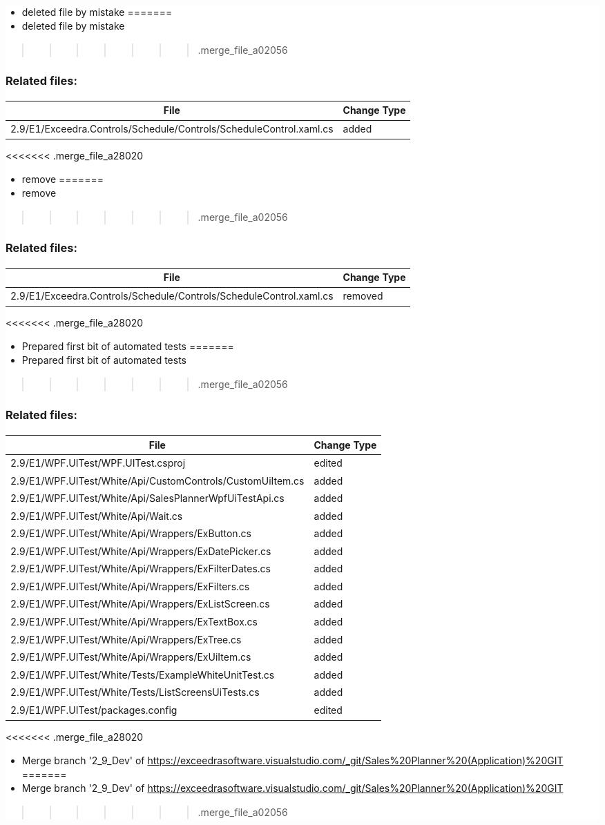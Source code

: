 * deleted file by mistake
=======
* deleted file by mistake
>>>>>>> .merge_file_a02056


### Related files:

File | Change Type
------------ | ------------
2.9/E1/Exceedra.Controls/Schedule/Controls/ScheduleControl.xaml.cs | added
<<<<<<< .merge_file_a28020

* remove
=======
* remove
>>>>>>> .merge_file_a02056


### Related files:

File | Change Type
------------ | ------------
2.9/E1/Exceedra.Controls/Schedule/Controls/ScheduleControl.xaml.cs | removed
<<<<<<< .merge_file_a28020

* Prepared first bit of automated tests
=======
* Prepared first bit of automated tests
>>>>>>> .merge_file_a02056


### Related files:

File | Change Type
------------ | ------------
2.9/E1/WPF.UITest/WPF.UITest.csproj | edited
2.9/E1/WPF.UITest/White/Api/CustomControls/CustomUiItem.cs | added
2.9/E1/WPF.UITest/White/Api/SalesPlannerWpfUiTestApi.cs | added
2.9/E1/WPF.UITest/White/Api/Wait.cs | added
2.9/E1/WPF.UITest/White/Api/Wrappers/ExButton.cs | added
2.9/E1/WPF.UITest/White/Api/Wrappers/ExDatePicker.cs | added
2.9/E1/WPF.UITest/White/Api/Wrappers/ExFilterDates.cs | added
2.9/E1/WPF.UITest/White/Api/Wrappers/ExFilters.cs | added
2.9/E1/WPF.UITest/White/Api/Wrappers/ExListScreen.cs | added
2.9/E1/WPF.UITest/White/Api/Wrappers/ExTextBox.cs | added
2.9/E1/WPF.UITest/White/Api/Wrappers/ExTree.cs | added
2.9/E1/WPF.UITest/White/Api/Wrappers/ExUiItem.cs | added
2.9/E1/WPF.UITest/White/Tests/ExampleWhiteUnitTest.cs | added
2.9/E1/WPF.UITest/White/Tests/ListScreensUiTests.cs | added
2.9/E1/WPF.UITest/packages.config | edited
<<<<<<< .merge_file_a28020

* Merge branch '2_9_Dev' of https://exceedrasoftware.visualstudio.com/_git/Sales%20Planner%20(Application)%20GIT
=======
* Merge branch '2_9_Dev' of https://exceedrasoftware.visualstudio.com/_git/Sales%20Planner%20(Application)%20GIT
>>>>>>> .merge_file_a02056
